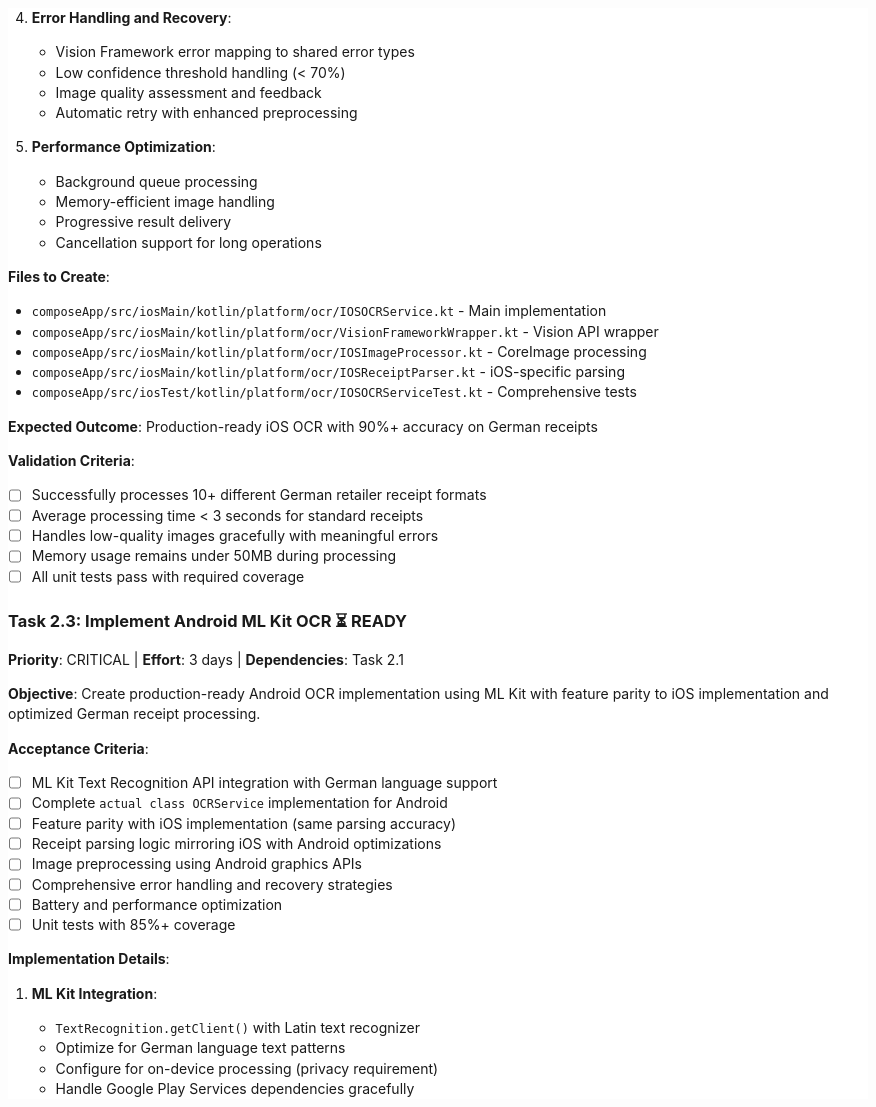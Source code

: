 4. **Error Handling and Recovery**:

   - Vision Framework error mapping to shared error types
   - Low confidence threshold handling (< 70%)
   - Image quality assessment and feedback
   - Automatic retry with enhanced preprocessing

5. **Performance Optimization**:
   - Background queue processing
   - Memory-efficient image handling
   - Progressive result delivery
   - Cancellation support for long operations

**Files to Create**:

- `composeApp/src/iosMain/kotlin/platform/ocr/IOSOCRService.kt` - Main implementation
- `composeApp/src/iosMain/kotlin/platform/ocr/VisionFrameworkWrapper.kt` - Vision API wrapper
- `composeApp/src/iosMain/kotlin/platform/ocr/IOSImageProcessor.kt` - CoreImage processing
- `composeApp/src/iosMain/kotlin/platform/ocr/IOSReceiptParser.kt` - iOS-specific parsing
- `composeApp/src/iosTest/kotlin/platform/ocr/IOSOCRServiceTest.kt` - Comprehensive tests

**Expected Outcome**: Production-ready iOS OCR with 90%+ accuracy on German receipts

**Validation Criteria**:

- [ ] Successfully processes 10+ different German retailer receipt formats
- [ ] Average processing time < 3 seconds for standard receipts
- [ ] Handles low-quality images gracefully with meaningful errors
- [ ] Memory usage remains under 50MB during processing
- [ ] All unit tests pass with required coverage

### Task 2.3: Implement Android ML Kit OCR ⏳ READY

**Priority**: CRITICAL | **Effort**: 3 days | **Dependencies**: Task 2.1

**Objective**: Create production-ready Android OCR implementation using ML Kit with feature parity to iOS implementation and optimized German receipt processing.

**Acceptance Criteria**:

- [ ] ML Kit Text Recognition API integration with German language support
- [ ] Complete `actual class OCRService` implementation for Android
- [ ] Feature parity with iOS implementation (same parsing accuracy)
- [ ] Receipt parsing logic mirroring iOS with Android optimizations
- [ ] Image preprocessing using Android graphics APIs
- [ ] Comprehensive error handling and recovery strategies
- [ ] Battery and performance optimization
- [ ] Unit tests with 85%+ coverage

**Implementation Details**:

1. **ML Kit Integration**:

   - `TextRecognition.getClient()` with Latin text recognizer
   - Optimize for German language text patterns
   - Configure for on-device processing (privacy requirement)
   - Handle Google Play Services dependencies gracefully
